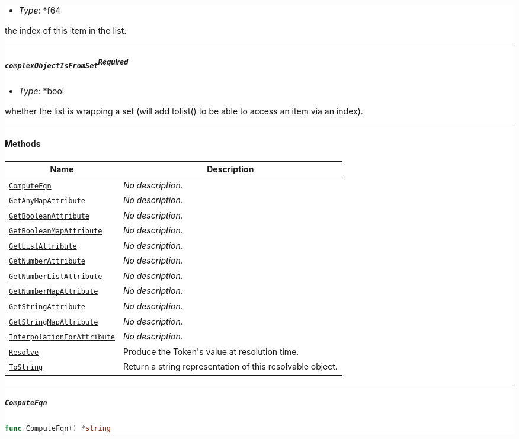 - *Type:* *f64

the index of this item in the list.

---

##### `complexObjectIsFromSet`<sup>Required</sup> <a name="complexObjectIsFromSet" id="@cdktf/provider-mongodbatlas.dataMongodbatlasCloudBackupSnapshotExportJobs.DataMongodbatlasCloudBackupSnapshotExportJobsResultsComponentsOutputReference.Initializer.parameter.complexObjectIsFromSet"></a>

- *Type:* *bool

whether the list is wrapping a set (will add tolist() to be able to access an item via an index).

---

#### Methods <a name="Methods" id="Methods"></a>

| **Name** | **Description** |
| --- | --- |
| <code><a href="#@cdktf/provider-mongodbatlas.dataMongodbatlasCloudBackupSnapshotExportJobs.DataMongodbatlasCloudBackupSnapshotExportJobsResultsComponentsOutputReference.computeFqn">ComputeFqn</a></code> | *No description.* |
| <code><a href="#@cdktf/provider-mongodbatlas.dataMongodbatlasCloudBackupSnapshotExportJobs.DataMongodbatlasCloudBackupSnapshotExportJobsResultsComponentsOutputReference.getAnyMapAttribute">GetAnyMapAttribute</a></code> | *No description.* |
| <code><a href="#@cdktf/provider-mongodbatlas.dataMongodbatlasCloudBackupSnapshotExportJobs.DataMongodbatlasCloudBackupSnapshotExportJobsResultsComponentsOutputReference.getBooleanAttribute">GetBooleanAttribute</a></code> | *No description.* |
| <code><a href="#@cdktf/provider-mongodbatlas.dataMongodbatlasCloudBackupSnapshotExportJobs.DataMongodbatlasCloudBackupSnapshotExportJobsResultsComponentsOutputReference.getBooleanMapAttribute">GetBooleanMapAttribute</a></code> | *No description.* |
| <code><a href="#@cdktf/provider-mongodbatlas.dataMongodbatlasCloudBackupSnapshotExportJobs.DataMongodbatlasCloudBackupSnapshotExportJobsResultsComponentsOutputReference.getListAttribute">GetListAttribute</a></code> | *No description.* |
| <code><a href="#@cdktf/provider-mongodbatlas.dataMongodbatlasCloudBackupSnapshotExportJobs.DataMongodbatlasCloudBackupSnapshotExportJobsResultsComponentsOutputReference.getNumberAttribute">GetNumberAttribute</a></code> | *No description.* |
| <code><a href="#@cdktf/provider-mongodbatlas.dataMongodbatlasCloudBackupSnapshotExportJobs.DataMongodbatlasCloudBackupSnapshotExportJobsResultsComponentsOutputReference.getNumberListAttribute">GetNumberListAttribute</a></code> | *No description.* |
| <code><a href="#@cdktf/provider-mongodbatlas.dataMongodbatlasCloudBackupSnapshotExportJobs.DataMongodbatlasCloudBackupSnapshotExportJobsResultsComponentsOutputReference.getNumberMapAttribute">GetNumberMapAttribute</a></code> | *No description.* |
| <code><a href="#@cdktf/provider-mongodbatlas.dataMongodbatlasCloudBackupSnapshotExportJobs.DataMongodbatlasCloudBackupSnapshotExportJobsResultsComponentsOutputReference.getStringAttribute">GetStringAttribute</a></code> | *No description.* |
| <code><a href="#@cdktf/provider-mongodbatlas.dataMongodbatlasCloudBackupSnapshotExportJobs.DataMongodbatlasCloudBackupSnapshotExportJobsResultsComponentsOutputReference.getStringMapAttribute">GetStringMapAttribute</a></code> | *No description.* |
| <code><a href="#@cdktf/provider-mongodbatlas.dataMongodbatlasCloudBackupSnapshotExportJobs.DataMongodbatlasCloudBackupSnapshotExportJobsResultsComponentsOutputReference.interpolationForAttribute">InterpolationForAttribute</a></code> | *No description.* |
| <code><a href="#@cdktf/provider-mongodbatlas.dataMongodbatlasCloudBackupSnapshotExportJobs.DataMongodbatlasCloudBackupSnapshotExportJobsResultsComponentsOutputReference.resolve">Resolve</a></code> | Produce the Token's value at resolution time. |
| <code><a href="#@cdktf/provider-mongodbatlas.dataMongodbatlasCloudBackupSnapshotExportJobs.DataMongodbatlasCloudBackupSnapshotExportJobsResultsComponentsOutputReference.toString">ToString</a></code> | Return a string representation of this resolvable object. |

---

##### `ComputeFqn` <a name="ComputeFqn" id="@cdktf/provider-mongodbatlas.dataMongodbatlasCloudBackupSnapshotExportJobs.DataMongodbatlasCloudBackupSnapshotExportJobsResultsComponentsOutputReference.computeFqn"></a>

```go
func ComputeFqn() *string
```
